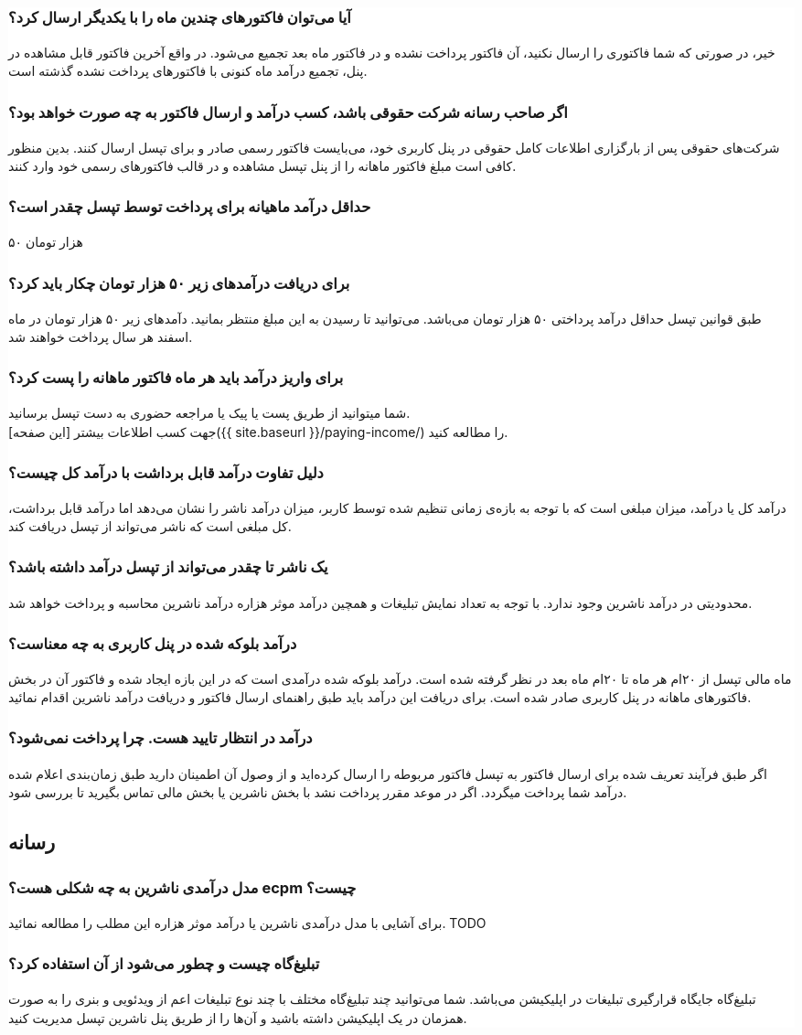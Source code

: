 ### آیا می‌توان فاکتورهای چندین ماه را با یکدیگر ارسال کرد؟
خیر، در صورتی که شما فاکتوری را ارسال نکنید،‌ آن فاکتور پرداخت نشده و در فاکتور ماه بعد تجمیع می‌شود. در واقع آخرین فاکتور قابل مشاهده در پنل، تجمیع درآمد ماه کنونی با فاکتورهای پرداخت نشده گذشته است. 

### اگر صاحب رسانه شرکت حقوقی باشد، کسب درآمد و ارسال فاکتور به چه صورت خواهد بود؟ 
شرکت‌های حقوقی پس از بارگزاری اطلاعات کامل حقوقی در پنل کاربری خود، می‌بایست فاکتور رسمی صادر و برای تپسل ارسال کنند. بدین منظور کافی است مبلغ فاکتور ماهانه را از پنل تپسل مشاهده و در قالب فاکتور‌های رسمی خود وارد کنند.

### حداقل درآمد ماهیانه برای پرداخت توسط تپسل چقدر است؟
۵۰ هزار تومان

### برای دریافت درآمدهای زیر ۵۰ هزار تومان چکار باید کرد؟
طبق قوانین تپسل حداقل درآمد پرداختی ۵۰ هزار تومان می‌باشد. می‌توانید تا رسیدن به این مبلغ منتظر بمانید. دآمد‌های زیر ۵۰ هزار تومان در ماه اسفند هر سال پرداخت خواهند شد. 

### برای واریز درآمد باید هر ماه فاکتور ماهانه را پست کرد؟
شما میتوانید از طریق پست یا پیک یا مراجعه حضوری به دست تپسل برسانید.  
جهت کسب اطلاعات بیشتر [این صفحه]({{ site.baseurl }}/paying-income/) را مطالعه کنید.

### دلیل تفاوت درآمد قابل برداشت با درآمد کل چیست؟
درآمد کل یا درآمد، میزان مبلغی است که با توجه به بازه‌ی زمانی تنظیم شده توسط کاربر، میزان درآمد ناشر را نشان می‌دهد اما درآمد قابل برداشت، کل مبلغی است که ناشر می‌تواند از تپسل دریافت کند.

### یک ناشر تا چقدر می‌تواند از تپسل درآمد داشته باشد؟
محدودیتی در درآمد ناشرین وجود ندارد. با توجه به تعداد نمایش تبلیغات و همچین درآمد موثر هزاره درآمد ناشرین محاسبه و پرداخت خواهد شد.

### درآمد بلوکه شده در پنل کاربری به چه معناست؟
ماه مالی تپسل از ۲۰ام هر ماه تا ۲۰ام ماه بعد در نظر گرفته شده است. درآمد بلوکه شده درآمدی است که در این بازه ایجاد شده و فاکتور آن در بخش فاکتورهای ماهانه در پنل کاربری صادر شده است. برای دریافت این درآمد باید طبق راهنمای ارسال فاکتور و دریافت درآمد ناشرین اقدام نمائید.

### درآمد در انتظار تایید هست. چرا پرداخت نمی‌شود؟ 
اگر طبق فرآیند تعریف شده برای ارسال فاکتور به تپسل فاکتور مربوطه را ارسال کرده‌اید و از وصول آن اطمینان دارید طبق زمان‌بندی اعلام شده درآمد شما پرداخت میگردد. اگر در موعد مقرر پرداخت نشد با بخش ناشرین یا بخش مالی تماس بگیرید تا بررسی شود.

## رسانه

### مدل درآمدی ناشرین به چه شکلی هست؟ ecpm چیست؟
برای آشایی با مدل درآمدی ناشرین یا درآمد موثر هزاره این مطلب را مطالعه نمائید.
TODO

### تبلیغ‌گاه چیست و چطور می‌شود از آن استفاده کرد؟
تبلیغ‌گاه جایگاه قرارگیری تبلیغات در اپلیکیشن می‌باشد. شما می‌توانید چند تبلیغ‌گاه مختلف با چند نوع تبلیغات اعم از ویدئویی و بنری را به صورت همزمان در یک اپلیکیشن داشته باشید و آن‌ها را از طریق پنل ناشرین تپسل مدیریت کنید.
